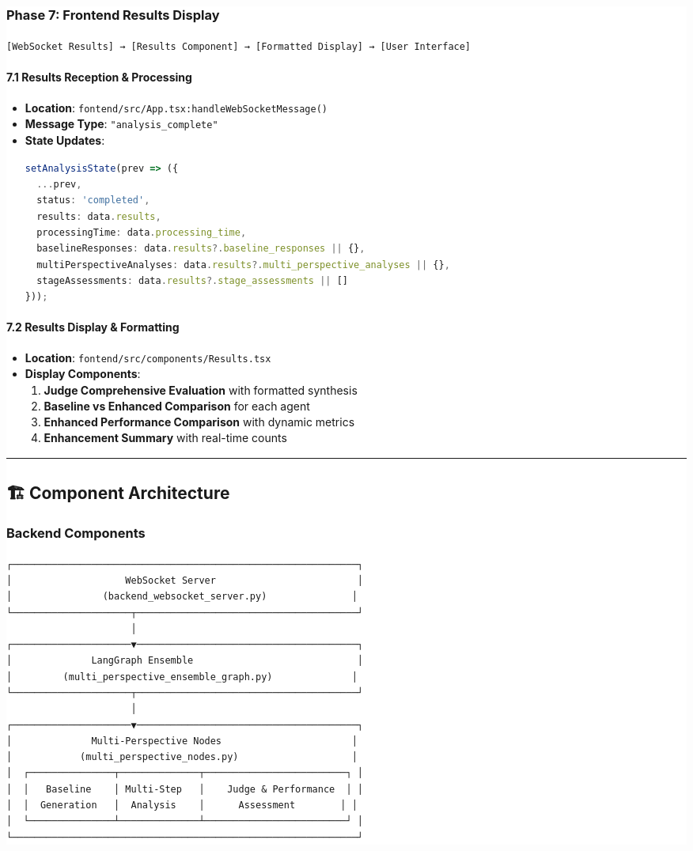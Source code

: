   ```python
  ```

### Phase 7: Frontend Results Display
```
[WebSocket Results] → [Results Component] → [Formatted Display] → [User Interface]
```

#### 7.1 Results Reception & Processing
- **Location**: `fontend/src/App.tsx:handleWebSocketMessage()`
- **Message Type**: `"analysis_complete"`
- **State Updates**:
  ```typescript
  setAnalysisState(prev => ({
    ...prev,
    status: 'completed',
    results: data.results,
    processingTime: data.processing_time,
    baselineResponses: data.results?.baseline_responses || {},
    multiPerspectiveAnalyses: data.results?.multi_perspective_analyses || {},
    stageAssessments: data.results?.stage_assessments || []
  }));
  ```

#### 7.2 Results Display & Formatting
- **Location**: `fontend/src/components/Results.tsx`
- **Display Components**:
  1. **Judge Comprehensive Evaluation** with formatted synthesis
  2. **Baseline vs Enhanced Comparison** for each agent
  3. **Enhanced Performance Comparison** with dynamic metrics
  4. **Enhancement Summary** with real-time counts

---

## 🏗️ Component Architecture

### Backend Components
```
┌─────────────────────────────────────────────────────────────┐
│                    WebSocket Server                         │
│                (backend_websocket_server.py)               │
└─────────────────────┬───────────────────────────────────────┘
                      │
┌─────────────────────▼───────────────────────────────────────┐
│              LangGraph Ensemble                             │
│         (multi_perspective_ensemble_graph.py)              │
└─────────────────────┬───────────────────────────────────────┘
                      │
┌─────────────────────▼───────────────────────────────────────┐
│              Multi-Perspective Nodes                       │
│            (multi_perspective_nodes.py)                    │
│  ┌───────────────┬──────────────┬─────────────────────────┐ │
│  │   Baseline    │ Multi-Step   │    Judge & Performance  │ │
│  │  Generation   │  Analysis    │      Assessment        │ │
│  └───────────────┴──────────────┴─────────────────────────┘ │
└─────────────────────────────────────────────────────────────┘
```
